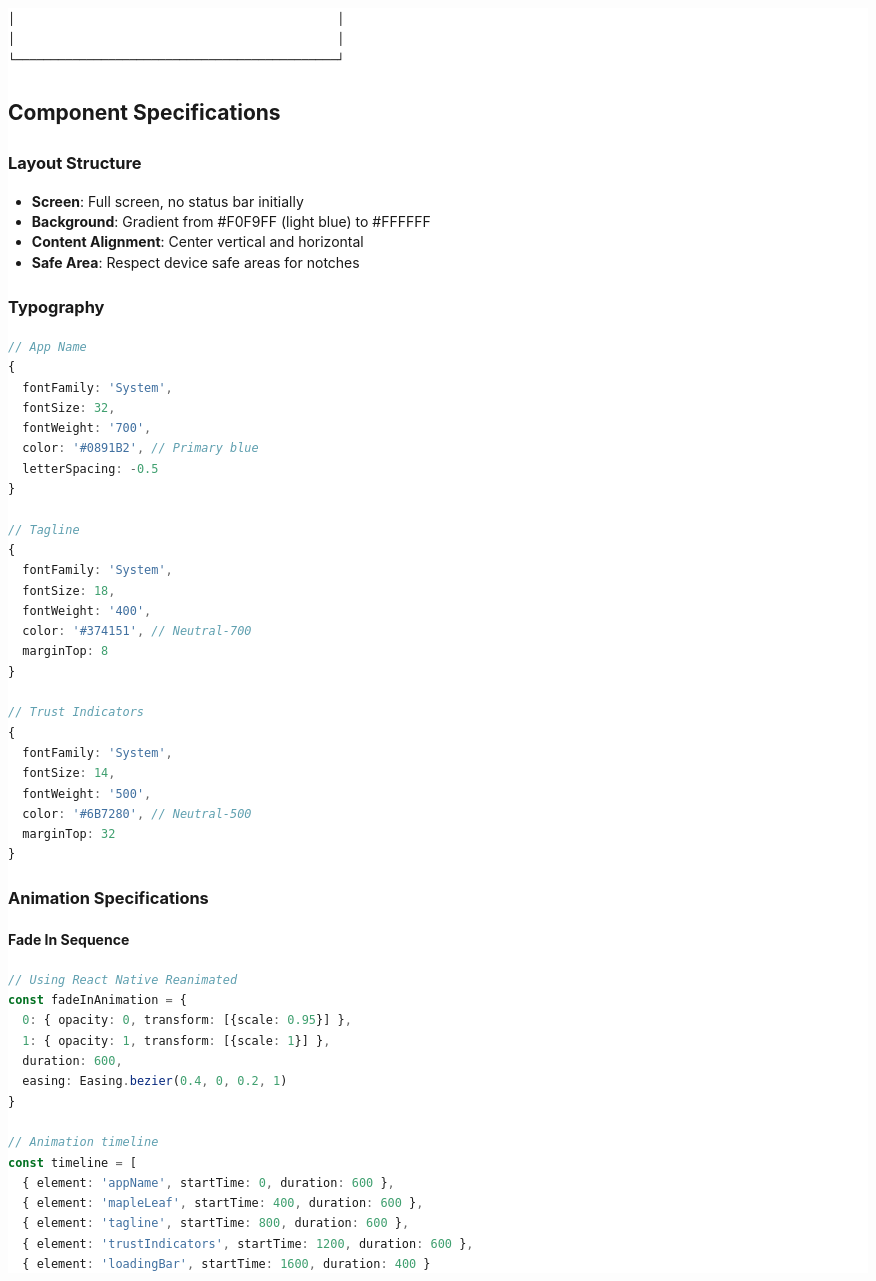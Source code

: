 ```ascii
│                                             │
│                                             │
└─────────────────────────────────────────────┘
```

## Component Specifications

### Layout Structure
- **Screen**: Full screen, no status bar initially
- **Background**: Gradient from #F0F9FF (light blue) to #FFFFFF
- **Content Alignment**: Center vertical and horizontal
- **Safe Area**: Respect device safe areas for notches

### Typography
```typescript
// App Name
{
  fontFamily: 'System',
  fontSize: 32,
  fontWeight: '700',
  color: '#0891B2', // Primary blue
  letterSpacing: -0.5
}

// Tagline
{
  fontFamily: 'System',
  fontSize: 18,
  fontWeight: '400',
  color: '#374151', // Neutral-700
  marginTop: 8
}

// Trust Indicators
{
  fontFamily: 'System',
  fontSize: 14,
  fontWeight: '500',
  color: '#6B7280', // Neutral-500
  marginTop: 32
}
```

### Animation Specifications

#### Fade In Sequence
```typescript
// Using React Native Reanimated
const fadeInAnimation = {
  0: { opacity: 0, transform: [{scale: 0.95}] },
  1: { opacity: 1, transform: [{scale: 1}] },
  duration: 600,
  easing: Easing.bezier(0.4, 0, 0.2, 1)
}

// Animation timeline
const timeline = [
  { element: 'appName', startTime: 0, duration: 600 },
  { element: 'mapleLeaf', startTime: 400, duration: 600 },
  { element: 'tagline', startTime: 800, duration: 600 },
  { element: 'trustIndicators', startTime: 1200, duration: 600 },
  { element: 'loadingBar', startTime: 1600, duration: 400 }
```